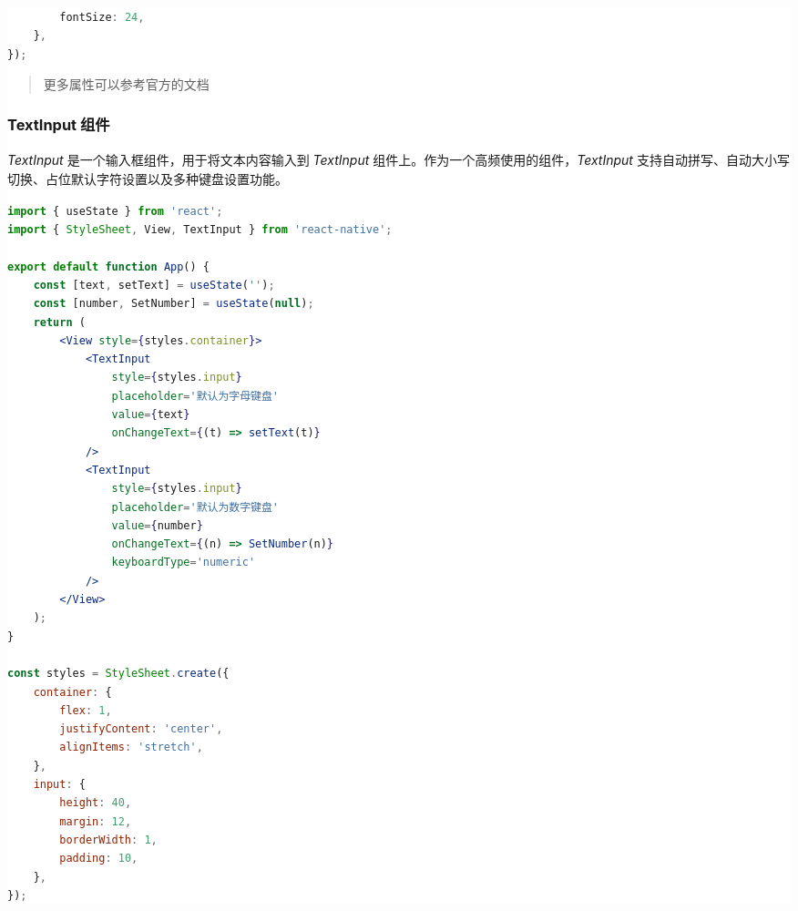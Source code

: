 ```jsx
		fontSize: 24,
	},
});
```

> 更多属性可以参考官方的文档

### TextInput 组件

_TextInput_ 是一个输入框组件，用于将文本内容输入到 _TextInput_ 组件上。作为一个高频使用的组件，_TextInput_ 支持自动拼写、自动大小写切换、占位默认字符设置以及多种键盘设置功能。

```jsx
import { useState } from 'react';
import { StyleSheet, View, TextInput } from 'react-native';

export default function App() {
	const [text, setText] = useState('');
	const [number, SetNumber] = useState(null);
	return (
		<View style={styles.container}>
			<TextInput
				style={styles.input}
				placeholder='默认为字母键盘'
				value={text}
				onChangeText={(t) => setText(t)}
			/>
			<TextInput
				style={styles.input}
				placeholder='默认为数字键盘'
				value={number}
				onChangeText={(n) => SetNumber(n)}
				keyboardType='numeric'
			/>
		</View>
	);
}

const styles = StyleSheet.create({
	container: {
		flex: 1,
		justifyContent: 'center',
		alignItems: 'stretch',
	},
	input: {
		height: 40,
		margin: 12,
		borderWidth: 1,
		padding: 10,
	},
});
```
